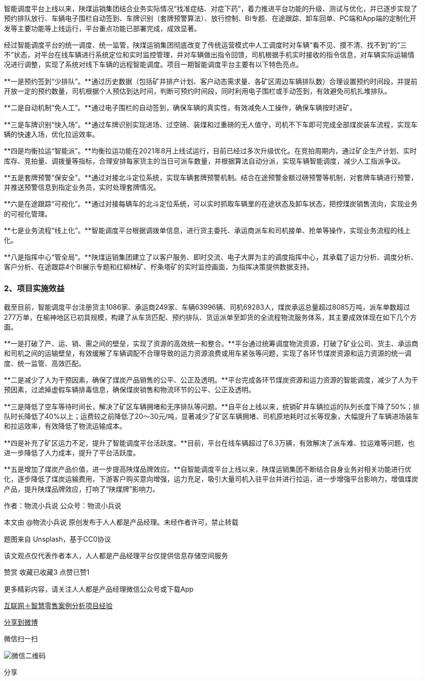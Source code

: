 智能调度平台上线以来，陕煤运销集团结合业务实际情况“找准症结、对症下药”，着力推进平台功能的升级、测试与优化，并已逐步实现了预约排队放行、车辆电子围栏自动签到、车牌识别（套牌预警算法）、放行控制、BI专题、在途跟踪、卸车回单、PC端和App端的定制化开发等主要功能等上线运行，平台重点功能已部署完成，成效显著。

经过智能调度平台的统一调度、统一监管，陕煤运销集团彻底改变了传统运营模式中人工调度时对车辆“看不见、摸不清、找不到”的“三不”状态，对平台在线车辆进行系统定位和实时监控管理，并对车辆做出指令回馈，司机根据手机实时接收的指令信息，对车辆实际运输情况进行调整，实现了系统对线下车辆的远程智能调度。项目一期智能调度平台主要有以下特色亮点。

**一是预约签到“少排队”。**通过历史数据（包括矿井排产计划、客户动态需求量、各矿区周边车辆排队数）合理设置预约时间段，并提前开放一定的预约数量，司机根据个人预估到达时间，判断可预约时间段，同时利用电子围栏或手动签到，有效避免司机扎堆排队。

**二是自动机制“免人工”。**通过电子围栏的自动签到，确保车辆的真实性，有效减免人工操作，确保车辆按时进矿。

**三是车牌识别“快入场”。**通过车牌识别实现进场、过空磅、装煤和过重磅的无人值守，司机不下车即可完成全部煤炭装车流程，实现车辆的快速入场，优化拉运效率。

**四是均衡拉运“智能派”。**均衡拉运功能在2021年8月上线试运行，目前已经过多次升级优化。在竞拍周期内，通过矿企生产计划、实时库存、竞拍量、调拨量等指标，合理安排每家货主的当日可派车数量，并根据算法自动分派，实现车辆智能调度，减少人工指派争议。

**五是套牌预警“保安全”。**通过对接北斗定位系统，实现车辆套牌预警机制。结合在途预警金额过磅预警等机制，对套牌车辆进行预警，并推送预警信息到指定业务员，实时处理套牌情况。

**六是在途跟踪“可视化”。**通过对接每辆车的北斗定位系统，可以实时抓取车辆里的在途状态及卸车状态，把控煤炭销售流向，实现业务的可视化管理。

**七是业务流程“线上化”。**智能调度平台根据调拨单信息，进行货主委托、承运商派车和司机接单、抢单等操作，实现业务流程的线上化。

**八是指挥中心“管全局”。**陕煤运销集团建立了以客户服务、即时交流、电子大屏为主的调度指挥中心，其承载了运力分析、调度分析、客户分析、在途跟踪4个BI展示专题和红柳林矿、柠条塔矿的实时监控画面，为指挥决策提供数据支持。

### 2、项目实施效益

截至目前，智能调度平台注册货主1086家、承运商249家、车辆63996辆、司机69283人，煤炭承运总量超过8085万吨，派车单数超过277万单，在榆神地区已初具规模，构建了从车货匹配、预约排队、货运派单至卸货的全流程物流服务体系，其主要成效体现在如下几个方面。

**一是打破了产、运、销、需之间的壁垒，实现了资源的高效统一和整合。**平台通过统筹调度物流资源，打破了矿业公司、货主、承运商和司机之间的运输壁垒，有效缓解了车辆调配不合理导致的运力资源浪费或用车紧张等问题，实现了各环节煤炭资源和运力资源的统一调度、统一监管、高效匹配。

**二是减少了人为干预因素，确保了煤炭产品销售的公平、公正及透明。**平台完成各环节煤炭资源和运力资源的智能调度，减少了人为干预因素，过滤掉虚假车辆排毒信息，确保煤炭销售和物流环节的公平、公正及透明。

**三是降低了空车等待时间长，解决了矿区车辆拥堵和无序排队等问题。**自平台上线以来，统销矿井车辆拉运的队列长度下降了50%；排队时长降低了40%以上；运费较之前降低了20～30元/吨，显著减少了矿区车辆拥堵、司机原地耗时过长等现象，大幅提升了车辆进场装车和拉运效率，有效降低了物流运输成本。

**四是补充了矿区运力不足，提升了智能调度平台活跃度。**目前，平台在线车辆超过了6.3万辆，有效解决了派车难、拉运难等问题，也进一步降低了人力成本，提升了平台活跃度。

**五是增加了煤炭产品价值，进一步提高陕煤品牌效应。**自智能调度平台上线以来，陕煤运销集团不断结合自身业务对相关功能进行优化，逐步降低了煤炭运输费用，下游客户购买意向增强，运力充足，吸引大量司机入驻平台并进行拉运，进一步增强平台影响力，增值煤炭产品，提升陕煤品牌效应，打响了“陕煤牌”影响力。

作者：物流小兵说 公众号：物流小兵说

本文由 @物流小兵说 原创发布于人人都是产品经理。未经作者许可，禁止转载

题图来自 Unsplash，基于CC0协议

该文观点仅代表作者本人，人人都是产品经理平台仅提供信息存储空间服务

赞赏 收藏已收藏3 点赞已赞1

更多精彩内容，请关注人人都是产品经理微信公众号或下载App

[互联网＋](https://www.woshipm.com/tag/%e4%ba%92%e8%81%94%e7%bd%91%ef%bc%8b)[智慧零售](https://www.woshipm.com/tag/%e6%99%ba%e6%85%a7%e9%9b%b6%e5%94%ae)[案例分析](https://www.woshipm.com/tag/%e6%a1%88%e4%be%8b%e5%88%86%e6%9e%90)[项目经验](https://www.woshipm.com/tag/%e9%a1%b9%e7%9b%ae%e7%bb%8f%e9%aa%8c)

[分享到微博](https://service.weibo.com/share/share.php?appkey=2775287854&title=陕煤运销集团“智慧零售”项目案例分享&url=https://www.woshipm.com/pd/6157445.html&pic=https://image.woshipm.com/2023/05/06/21af79d2-ec02-11ed-adbb-00163e0b5ff3.jpg)

微信扫一扫

![微信二维码](https://api.pwmqr.com/qrcode/create/?url=https://www.woshipm.com/pd/6157445.html)

分享